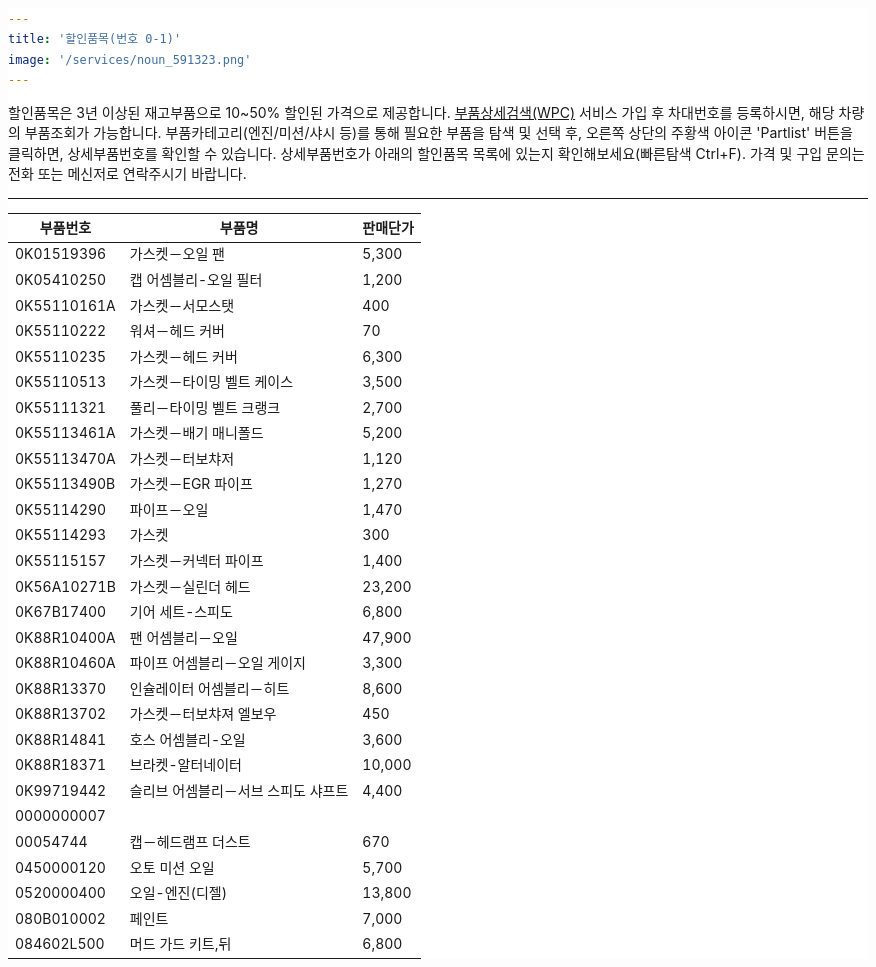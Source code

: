 ```yaml
---
title: '할인품목(번호 0-1)'
image: '/services/noun_591323.png'
---
```


할인품목은 3년 이상된 재고부품으로 10~50% 할인된 가격으로 제공합니다.
[부품상세검색(WPC)](https://www.mobis.co.kr/customer/part-info/mycar/index.do) 서비스 가입 후 차대번호를 등록하시면, 해당 차량의 부품조회가 가능합니다. 
부품카테고리(엔진/미션/샤시 등)를 통해 필요한 부품을 탐색 및 선택 후, 오른쪽 상단의 주황색 아이콘 'Partlist' 버튼을 클릭하면, 상세부품번호를 확인할 수 있습니다.
상세부품번호가 아래의 할인품목 목록에 있는지 확인해보세요(빠른탐색 Ctrl+F). 가격 및 구입 문의는 전화 또는 메신저로 연락주시기 바랍니다. 

---

| 부품번호           | 부품명                        | 판매단가   |
|----------------|----------------------------|--------|
| 0K01519396     | 가스켓－오일 팬                   | 5,300  |
| 0K05410250     | 캡 어셈블리\-오일 필터              | 1,200  |
| 0K55110161A    | 가스켓－서모스탯                   | 400    |
| 0K55110222     | 워셔－헤드 커버                   | 70     |
| 0K55110235     | 가스켓－헤드 커버                  | 6,300  |
| 0K55110513     | 가스켓－타이밍 벨트 케이스             | 3,500  |
| 0K55111321     | 풀리－타이밍 벨트 크랭크              | 2,700  |
| 0K55113461A    | 가스켓－배기 매니폴드                | 5,200  |
| 0K55113470A    | 가스켓－터보챠저                   | 1,120  |
| 0K55113490B    | 가스켓－EGR 파이프                | 1,270  |
| 0K55114290     | 파이프－오일                     | 1,470  |
| 0K55114293     | 가스켓                        | 300    |
| 0K55115157     | 가스켓－커넥터 파이프                | 1,400  |
| 0K56A10271B    | 가스켓－실린더 헤드                 | 23,200 |
| 0K67B17400     | 기어 세트\-스피도                 | 6,800  |
| 0K88R10400A    | 팬 어셈블리－오일                  | 47,900 |
| 0K88R10460A    | 파이프 어셈블리－오일 게이지            | 3,300  |
| 0K88R13370     | 인슐레이터 어셈블리－히트              | 8,600  |
| 0K88R13702     | 가스켓－터보챠져 엘보우               | 450    |
| 0K88R14841     | 호스 어셈블리\-오일                | 3,600  |
| 0K88R18371     | 브라켓\-알터네이터                 | 10,000 |
| 0K99719442     | 슬리브 어셈블리－서브 스피도 샤프트        | 4,400  |
| 0000000007     |                            |        |
| 00054744       | 캡－헤드램프 더스트                 | 670    |
| 0450000120     | 오토 미션 오일                   | 5,700  |
| 0520000400     | 오일\-엔진\(디젤\)               | 13,800 |
| 080B010002     | 페인트                        | 7,000  |
| 084602L500     | 머드 가드 키트,뒤                 | 6,800  |